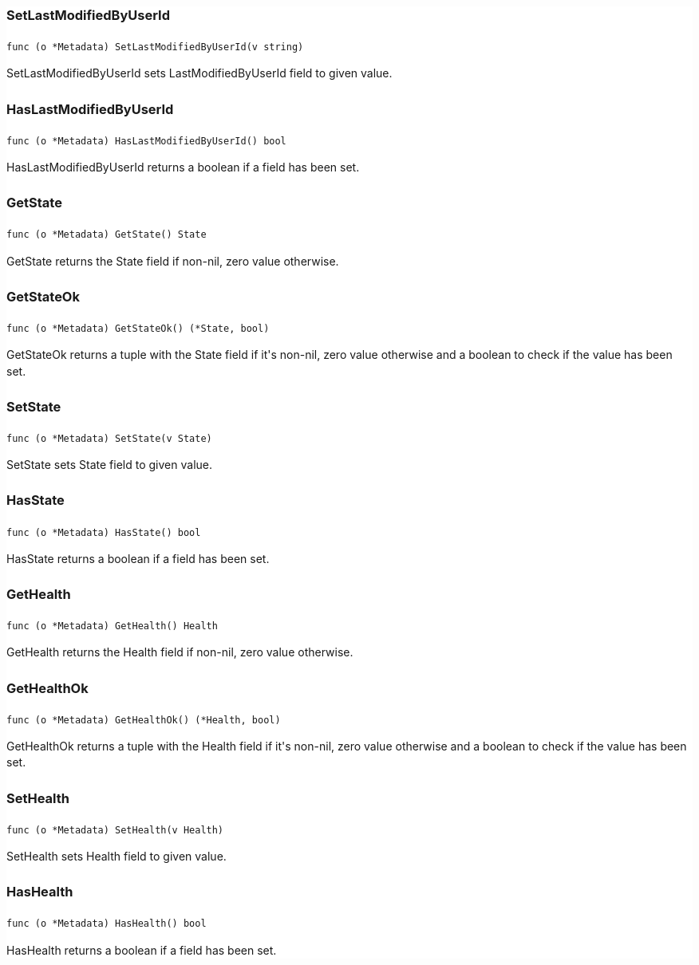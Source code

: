 ### SetLastModifiedByUserId

`func (o *Metadata) SetLastModifiedByUserId(v string)`

SetLastModifiedByUserId sets LastModifiedByUserId field to given value.

### HasLastModifiedByUserId

`func (o *Metadata) HasLastModifiedByUserId() bool`

HasLastModifiedByUserId returns a boolean if a field has been set.

### GetState

`func (o *Metadata) GetState() State`

GetState returns the State field if non-nil, zero value otherwise.

### GetStateOk

`func (o *Metadata) GetStateOk() (*State, bool)`

GetStateOk returns a tuple with the State field if it's non-nil, zero value otherwise
and a boolean to check if the value has been set.

### SetState

`func (o *Metadata) SetState(v State)`

SetState sets State field to given value.

### HasState

`func (o *Metadata) HasState() bool`

HasState returns a boolean if a field has been set.

### GetHealth

`func (o *Metadata) GetHealth() Health`

GetHealth returns the Health field if non-nil, zero value otherwise.

### GetHealthOk

`func (o *Metadata) GetHealthOk() (*Health, bool)`

GetHealthOk returns a tuple with the Health field if it's non-nil, zero value otherwise
and a boolean to check if the value has been set.

### SetHealth

`func (o *Metadata) SetHealth(v Health)`

SetHealth sets Health field to given value.

### HasHealth

`func (o *Metadata) HasHealth() bool`

HasHealth returns a boolean if a field has been set.



